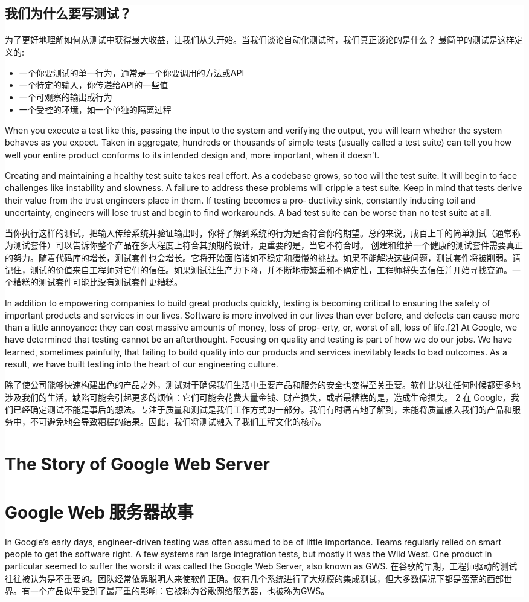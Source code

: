 
## 我们为什么要写测试？
为了更好地理解如何从测试中获得最大收益，让我们从头开始。当我们谈论自动化测试时，我们真正谈论的是什么？
最简单的测试是这样定义的:
- 一个你要测试的单一行为，通常是一个你要调用的方法或API
- 一个特定的输入，你传递给API的一些值
- 一个可观察的输出或行为
- 一个受控的环境，如一个单独的隔离过程


When you execute a test like this, passing the input to the system and verifying the output, you will learn whether the system behaves as you expect. Taken in aggregate, hundreds or thousands of simple tests (usually called a test suite) can tell you how well your entire product conforms to its intended design and, more important, when it doesn’t.

Creating and maintaining a healthy test suite takes real effort. As a codebase grows, so too will the test suite. It will begin to face challenges like instability and slowness. A failure to address these problems will cripple a test suite. Keep in mind that tests derive their value from the trust engineers place in them. If testing becomes a pro‐ ductivity sink, constantly inducing toil and uncertainty, engineers will lose trust and begin to find workarounds. A bad test suite can be worse than no test suite at all.

当你执行这样的测试，把输入传给系统并验证输出时，你将了解到系统的行为是否符合你的期望。总的来说，成百上千的简单测试（通常称为测试套件）可以告诉你整个产品在多大程度上符合其预期的设计，更重要的是，当它不符合时。
创建和维护一个健康的测试套件需要真正的努力。随着代码库的增长，测试套件也会增长。它将开始面临诸如不稳定和缓慢的挑战。如果不能解决这些问题，测试套件将被削弱。请记住，测试的价值来自工程师对它们的信任。如果测试让生产力下降，并不断地带繁重和不确定性，工程师将失去信任并开始寻找变通。一个糟糕的测试套件可能比没有测试套件更糟糕。

In addition to empowering companies to build great products quickly, testing is becoming critical to ensuring the safety of important products and services in our lives. Software is more involved in our lives than ever before, and defects can cause more than a little annoyance: they can cost massive amounts of money, loss of prop‐ erty, or, worst of all, loss of life.[2]
At Google, we have determined that testing cannot be an afterthought. Focusing on quality and testing is part of how we do our jobs. We have learned, sometimes painfully, that failing to build quality into our products and services inevitably leads to bad outcomes. As a result, we have built testing into the heart of our engineering culture.



除了使公司能够快速构建出色的产品之外，测试对于确保我们生活中重要产品和服务的安全也变得至关重要。软件比以往任何时候都更多地涉及我们的生活，缺陷可能会引起更多的烦恼：它们可能会花费大量金钱、财产损失，或者最糟糕的是，造成生命损失。 2
在 Google，我们已经确定测试不能是事后的想法。专注于质量和测试是我们工作方式的一部分。我们有时痛苦地了解到，未能将质量融入我们的产品和服务中，不可避免地会导致糟糕的结果。因此，我们将测试融入了我们工程文化的核心。

# The Story of Google Web Server
# Google Web 服务器故事


In Google’s early days, engineer-driven testing was often assumed to be of little importance. Teams regularly relied on smart people to get the software right. A few systems ran large integration tests, but mostly it was the Wild West. One product in particular seemed to suffer the worst: it was called the Google Web Server, also known as GWS.
在谷歌的早期，工程师驱动的测试往往被认为是不重要的。团队经常依靠聪明人来使软件正确。仅有几个系统进行了大规模的集成测试，但大多数情况下都是蛮荒的西部世界。有一个产品似乎受到了最严重的影响：它被称为谷歌网络服务器，也被称为GWS。
